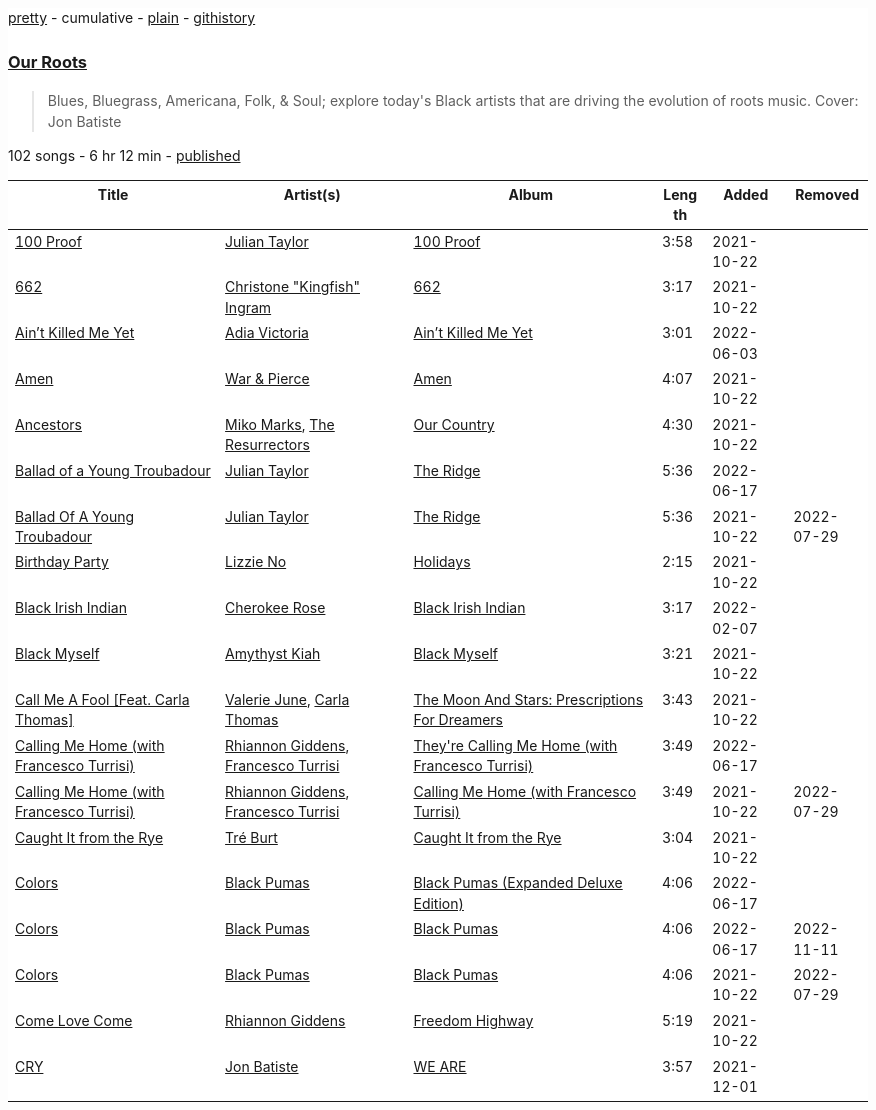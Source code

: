 [pretty](/playlists/pretty/37i9dQZF1DWWTyhpyCExup.md) - cumulative - [plain](/playlists/plain/37i9dQZF1DWWTyhpyCExup) - [githistory](https://github.githistory.xyz/mackorone/spotify-playlist-archive/blob/main/playlists/plain/37i9dQZF1DWWTyhpyCExup)

### [Our Roots](https://open.spotify.com/playlist/37i9dQZF1DWWTyhpyCExup)

> Blues, Bluegrass, Americana, Folk, & Soul; explore today's Black artists that are driving the evolution of roots music\. Cover: Jon Batiste

102 songs - 6 hr 12 min - [published](https://open.spotify.com/playlist/2zeMD6M2G1mrTH8hnWvyw7)

| Title | Artist(s) | Album | Length | Added | Removed |
|---|---|---|---|---|---|
| [100 Proof](https://open.spotify.com/track/0enJ8ajQL209DVlzBnVMKv) | [Julian Taylor](https://open.spotify.com/artist/35k2toFgs8gru6GMPChzo6) | [100 Proof](https://open.spotify.com/album/3bzFV8jpkLzzCB5mmz1sDi) | 3:58 | 2021-10-22 |  |
| [662](https://open.spotify.com/track/7lM1cf3zZuish0TjRnn5MB) | [Christone "Kingfish" Ingram](https://open.spotify.com/artist/5jMGnqJkgPaiJzwy5bOcYX) | [662](https://open.spotify.com/album/7vKItws7UGBfZpWG5mlqqn) | 3:17 | 2021-10-22 |  |
| [Ain’t Killed Me Yet](https://open.spotify.com/track/06SriLLbBIQos2LyqeNXw3) | [Adia Victoria](https://open.spotify.com/artist/1HKGjRPwI0gaFyv4aSWPPl) | [Ain’t Killed Me Yet](https://open.spotify.com/album/5bSiMgDd7UjgJClHgAF6Qu) | 3:01 | 2022-06-03 |  |
| [Amen](https://open.spotify.com/track/59pMk1hZKKYQw1itapEMCI) | [War & Pierce](https://open.spotify.com/artist/1YPZK8wRkpV1pyTD3OsgBh) | [Amen](https://open.spotify.com/album/2utrZ7q63fuv9T4Q7AMgeI) | 4:07 | 2021-10-22 |  |
| [Ancestors](https://open.spotify.com/track/0fP0OD5LHgrn6KjsacwGVs) | [Miko Marks](https://open.spotify.com/artist/2pkqyjrPhrzJcdhwN80kAs), [The Resurrectors](https://open.spotify.com/artist/6JClEpHPvEsfw4Ke5VhbX5) | [Our Country](https://open.spotify.com/album/5e5PRCyX77IfDVxTQF0vUZ) | 4:30 | 2021-10-22 |  |
| [Ballad of a Young Troubadour](https://open.spotify.com/track/0a2LQtTdkUkrfwNY08glUV) | [Julian Taylor](https://open.spotify.com/artist/35k2toFgs8gru6GMPChzo6) | [The Ridge](https://open.spotify.com/album/0Khj7wOoFouCLBiZqZmu6i) | 5:36 | 2022-06-17 |  |
| [Ballad Of A Young Troubadour](https://open.spotify.com/track/2lehXeYhJTJ2eV1eqzrbWf) | [Julian Taylor](https://open.spotify.com/artist/35k2toFgs8gru6GMPChzo6) | [The Ridge](https://open.spotify.com/album/1uOIVchKLrPdI7SStZx14C) | 5:36 | 2021-10-22 | 2022-07-29 |
| [Birthday Party](https://open.spotify.com/track/2QRxYrJkEg1iLdvudQHII1) | [Lizzie No](https://open.spotify.com/artist/68MHAPLIwh1JcUqfhb2MWn) | [Holidays](https://open.spotify.com/album/1KKSiga0I3uiNI4T18Mw36) | 2:15 | 2021-10-22 |  |
| [Black Irish Indian](https://open.spotify.com/track/7dVdTythtqhJLeRA9vKkkC) | [Cherokee Rose](https://open.spotify.com/artist/2Z9gor60OjbfpDEiFMIcOI) | [Black Irish Indian](https://open.spotify.com/album/3HO00ATLZnsQW5iiUA13Me) | 3:17 | 2022-02-07 |  |
| [Black Myself](https://open.spotify.com/track/2rQVexxmI985m2iefLfhbm) | [Amythyst Kiah](https://open.spotify.com/artist/1lhaaKpTyXOnjp79M3xYBl) | [Black Myself](https://open.spotify.com/album/78BmKxgvj4rGwoqnT3Q4Tz) | 3:21 | 2021-10-22 |  |
| [Call Me A Fool \[Feat\. Carla Thomas\]](https://open.spotify.com/track/4nNft158MTJ5fbbPt0tb2l) | [Valerie June](https://open.spotify.com/artist/4QZdOCb3UacKbQ1ybDFAKM), [Carla Thomas](https://open.spotify.com/artist/1QAGLCom3FHTTiuRFsjzOj) | [The Moon And Stars: Prescriptions For Dreamers](https://open.spotify.com/album/3pjk4sukkPuJXmRhvvYEhO) | 3:43 | 2021-10-22 |  |
| [Calling Me Home \(with Francesco Turrisi\)](https://open.spotify.com/track/2C6qZqsYHMFuY0GopknQRr) | [Rhiannon Giddens](https://open.spotify.com/artist/1EI0NtLHoh9KBziYCeN1vM), [Francesco Turrisi](https://open.spotify.com/artist/4ds2NOrovBxUtTi29RWIBC) | [They're Calling Me Home \(with Francesco Turrisi\)](https://open.spotify.com/album/75qSKqLqEt7zOei7If7Lms) | 3:49 | 2022-06-17 |  |
| [Calling Me Home \(with Francesco Turrisi\)](https://open.spotify.com/track/6FHmHZgliJRNz6L16y60V1) | [Rhiannon Giddens](https://open.spotify.com/artist/1EI0NtLHoh9KBziYCeN1vM), [Francesco Turrisi](https://open.spotify.com/artist/4ds2NOrovBxUtTi29RWIBC) | [Calling Me Home \(with Francesco Turrisi\)](https://open.spotify.com/album/5vIo3myTJ8fmttU2wARlYB) | 3:49 | 2021-10-22 | 2022-07-29 |
| [Caught It from the Rye](https://open.spotify.com/track/5OI4pFqDQBfKJ02mMvj2SI) | [Tré Burt](https://open.spotify.com/artist/5e5Zm5z8OPycf55hgDxKIc) | [Caught It from the Rye](https://open.spotify.com/album/2PaV8pGlT02BHgGIQ571Ag) | 3:04 | 2021-10-22 |  |
| [Colors](https://open.spotify.com/track/4xexAopCB0NvHOA3QLuiNd) | [Black Pumas](https://open.spotify.com/artist/6eU0jV2eEZ8XTM7EmlguK6) | [Black Pumas \(Expanded Deluxe Edition\)](https://open.spotify.com/album/1gn89OoC81JmZk95TMmOux) | 4:06 | 2022-06-17 |  |
| [Colors](https://open.spotify.com/track/6d4FWjx72iuRWzn1HwywLK) | [Black Pumas](https://open.spotify.com/artist/6eU0jV2eEZ8XTM7EmlguK6) | [Black Pumas](https://open.spotify.com/album/4KJGypBUe7ANibtri1msUe) | 4:06 | 2022-06-17 | 2022-11-11 |
| [Colors](https://open.spotify.com/track/6vaSStNN5NX4nJ4QbRY3S0) | [Black Pumas](https://open.spotify.com/artist/6eU0jV2eEZ8XTM7EmlguK6) | [Black Pumas](https://open.spotify.com/album/54SlWgNocRPhlZEFTYjOfW) | 4:06 | 2021-10-22 | 2022-07-29 |
| [Come Love Come](https://open.spotify.com/track/3VMgj5W7ui3LIbf3XYc8WB) | [Rhiannon Giddens](https://open.spotify.com/artist/1EI0NtLHoh9KBziYCeN1vM) | [Freedom Highway](https://open.spotify.com/album/1CVuPxNHwY5ORJ8MhjD0UB) | 5:19 | 2021-10-22 |  |
| [CRY](https://open.spotify.com/track/4fwCa8XejynU81AhXovR9r) | [Jon Batiste](https://open.spotify.com/artist/0eRbECAGCLLiTyVXPBRexU) | [WE ARE](https://open.spotify.com/album/6kHFkPvL2X3rZPuS3CEMUE) | 3:57 | 2021-12-01 |  |